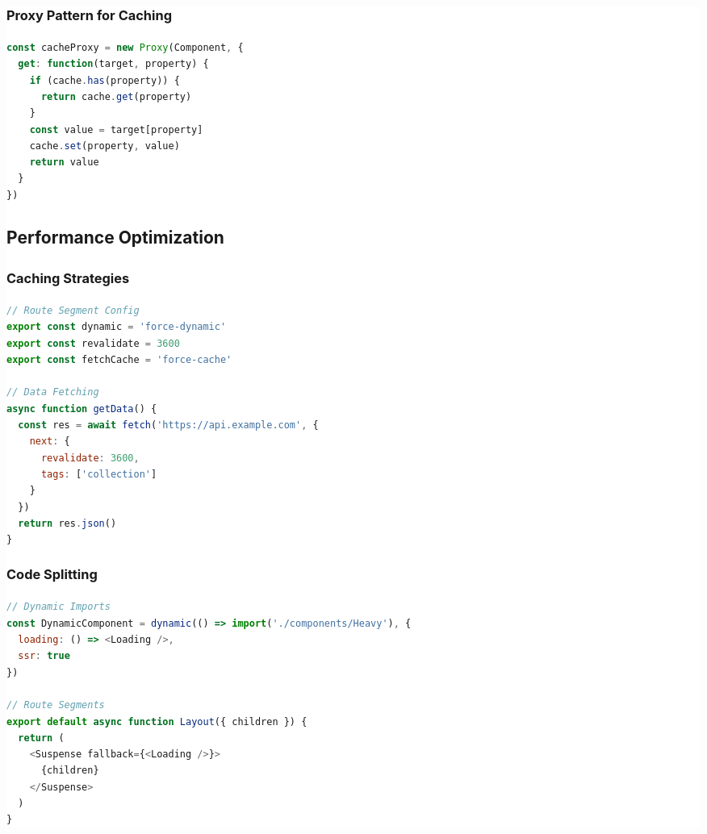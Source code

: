 ### Proxy Pattern for Caching

```javascript
const cacheProxy = new Proxy(Component, {
  get: function(target, property) {
    if (cache.has(property)) {
      return cache.get(property)
    }
    const value = target[property]
    cache.set(property, value)
    return value
  }
})
```

## Performance Optimization

### Caching Strategies

```javascript
// Route Segment Config
export const dynamic = 'force-dynamic'
export const revalidate = 3600
export const fetchCache = 'force-cache'

// Data Fetching
async function getData() {
  const res = await fetch('https://api.example.com', {
    next: { 
      revalidate: 3600,
      tags: ['collection']
    }
  })
  return res.json()
}
```

### Code Splitting

```javascript
// Dynamic Imports
const DynamicComponent = dynamic(() => import('./components/Heavy'), {
  loading: () => <Loading />,
  ssr: true
})

// Route Segments
export default async function Layout({ children }) {
  return (
    <Suspense fallback={<Loading />}>
      {children}
    </Suspense>
  )
}
```
